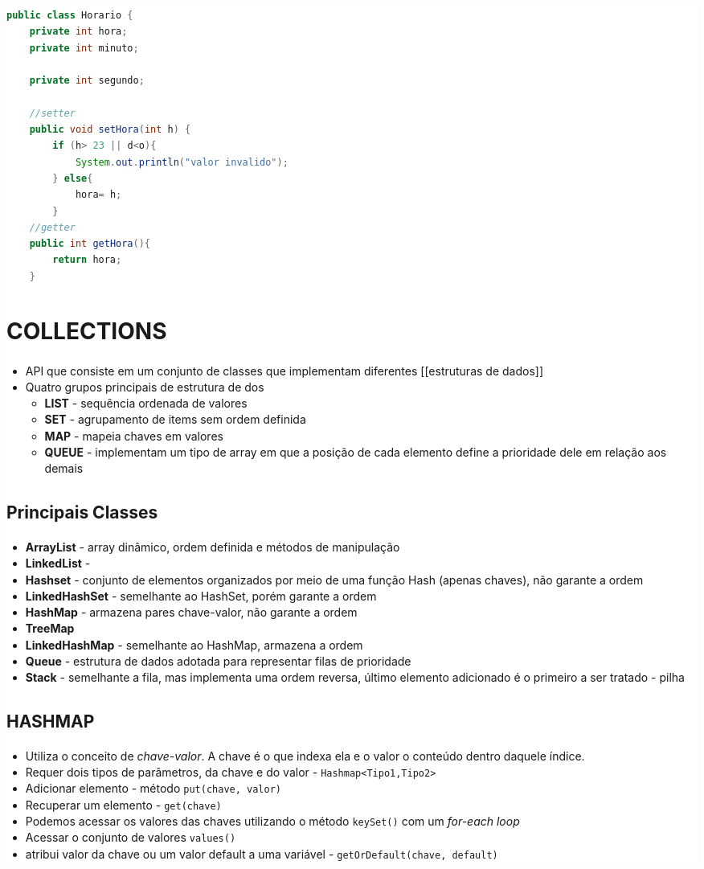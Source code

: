 ```Java
public class Horario {
	private int hora;
	private int minuto;
	
	private int segundo;
	
	//setter
	public void setHora(int h) { 
		if (h> 23 || d<o){
			System.out.println("valor invalido");
		} else{
			hora= h;
		}
	//getter
	public int getHora(){
		return hora;
	}

```

# COLLECTIONS

- API que consiste em um conjunto de classes que implementam diferentes [[estruturas de dados]] 
- Quatro grupos principais de estrutura de dos
	- **LIST** - sequência ordenada de valores 
	 - **SET** - agrupamento de items sem ordem definida
	- **MAP** - mapeia chaves em valores
	- **QUEUE** - implementam um tipo de array em que a posição de cada elemento define a prioridade dele em relação aos demais

## Principais Classes

- **ArrayList** - array dinâmico, ordem definida e métodos de manipulação
- **LinkedList** - 
- **Hashset** - conjunto de elementos organizados por meio de uma função Hash (apenas chaves), não garante a ordem
- **LinkedHashSet** - semelhante ao HashSet, porém garante a ordem
- **HashMap** - armazena pares chave-valor, não garante a ordem
- **TreeMap**
- **LinkedHashMap** - semelhante ao HashMap, armazena a ordem
- **Queue** - estrutura de dados adotada para representar filas de prioridade
- **Stack** - semelhante a fila, mas implementa uma ordem reversa, último elemento adicionado é o primeiro a ser tratado - pilha

## HASHMAP

- Utiliza o conceito de *chave-valor*. A chave é o que indexa ela e o valor o conteúdo dentro daquele índice.
- Requer dois tipos de parâmetros, da chave e do valor - `Hashmap<Tipo1,Tipo2>`
- Adicionar elemento - método `put(chave, valor)`
- Recuperar um elemento - `get(chave)`
- Podemos acessar os valores das chaves utilizando o método `keySet()` com um *for-each loop*
- Acessar o conjunto de valores `values()`
- atribui valor da chave ou um valor default a uma variável - `getOrDefault(chave, default)` 
